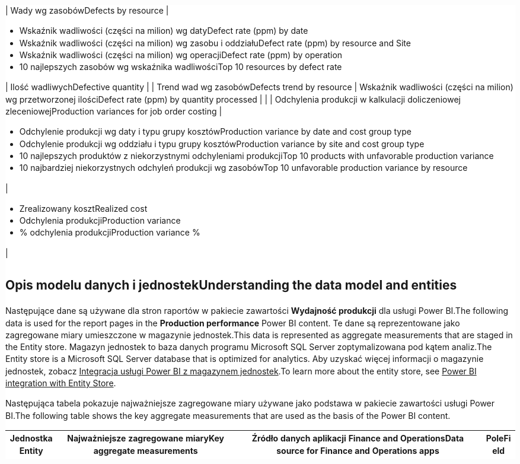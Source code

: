 | <span data-ttu-id="7006f-149">Wady wg zasobów</span><span class="sxs-lookup"><span data-stu-id="7006f-149">Defects by resource</span></span>                        | <ul><li><span data-ttu-id="7006f-150">Wskaźnik wadliwości (części na milion) wg daty</span><span class="sxs-lookup"><span data-stu-id="7006f-150">Defect rate (ppm) by date</span></span></li><li><span data-ttu-id="7006f-151">Wskaźnik wadliwości (części na milion) wg zasobu i oddziału</span><span class="sxs-lookup"><span data-stu-id="7006f-151">Defect rate (ppm) by resource and Site</span></span></li><li><span data-ttu-id="7006f-152">Wskaźnik wadliwości (części na milion) wg operacji</span><span class="sxs-lookup"><span data-stu-id="7006f-152">Defect rate (ppm) by operation</span></span></li><li><span data-ttu-id="7006f-153">10 najlepszych zasobów wg wskaźnika wadliwości</span><span class="sxs-lookup"><span data-stu-id="7006f-153">Top 10 resources by defect rate</span></span></li></ul> | <span data-ttu-id="7006f-154">Ilość wadliwych</span><span class="sxs-lookup"><span data-stu-id="7006f-154">Defective quantity</span></span> |
| <span data-ttu-id="7006f-155">Trend wad wg zasobów</span><span class="sxs-lookup"><span data-stu-id="7006f-155">Defects trend by resource</span></span>                  | <span data-ttu-id="7006f-156">Wskaźnik wadliwości (części na milion) wg przetworzonej ilości</span><span class="sxs-lookup"><span data-stu-id="7006f-156">Defect rate (ppm) by quantity processed</span></span> | |
| <span data-ttu-id="7006f-157">Odchylenia produkcji w kalkulacji doliczeniowej zleceniowej</span><span class="sxs-lookup"><span data-stu-id="7006f-157">Production variances for job order costing</span></span> | <ul><li><span data-ttu-id="7006f-158">Odchylenie produkcji wg daty i typu grupy kosztów</span><span class="sxs-lookup"><span data-stu-id="7006f-158">Production variance by date and cost group type</span></span></li><li><span data-ttu-id="7006f-159">Odchylenie produkcji wg oddziału i typu grupy kosztów</span><span class="sxs-lookup"><span data-stu-id="7006f-159">Production variance by site and cost group type</span></span></li><li><span data-ttu-id="7006f-160">10 najlepszych produktów z niekorzystnymi odchyleniami produkcji</span><span class="sxs-lookup"><span data-stu-id="7006f-160">Top 10 products with unfavorable production variance</span></span></li><li><span data-ttu-id="7006f-161">10 najbardziej niekorzystnych odchyleń produkcji wg zasobów</span><span class="sxs-lookup"><span data-stu-id="7006f-161">Top 10 unfavorable production variance by resource</span></span></li></ul> | <ul><li><span data-ttu-id="7006f-162">Zrealizowany koszt</span><span class="sxs-lookup"><span data-stu-id="7006f-162">Realized cost</span></span></li><li><span data-ttu-id="7006f-163">Odchylenia produkcji</span><span class="sxs-lookup"><span data-stu-id="7006f-163">Production variance</span></span></li><li><span data-ttu-id="7006f-164">% odchylenia produkcji</span><span class="sxs-lookup"><span data-stu-id="7006f-164">Production variance %</span></span></li></ul> |


## <a name="understanding-the-data-model-and-entities"></a><span data-ttu-id="7006f-165">Opis modelu danych i jednostek</span><span class="sxs-lookup"><span data-stu-id="7006f-165">Understanding the data model and entities</span></span>

<span data-ttu-id="7006f-166">Następujące dane są używane dla stron raportów w pakiecie zawartości **Wydajność produkcji** dla usługi Power BI.</span><span class="sxs-lookup"><span data-stu-id="7006f-166">The following data is used for the report pages in the **Production performance** Power BI content.</span></span> <span data-ttu-id="7006f-167">Te dane są reprezentowane jako zagregowane miary umieszczone w magazynie jednostek.</span><span class="sxs-lookup"><span data-stu-id="7006f-167">This data is represented as aggregate measurements that are staged in the Entity store.</span></span> <span data-ttu-id="7006f-168">Magazyn jednostek to baza danych programu Microsoft SQL Server zoptymalizowana pod kątem analiz.</span><span class="sxs-lookup"><span data-stu-id="7006f-168">The Entity store is a Microsoft SQL Server database that is optimized for analytics.</span></span> <span data-ttu-id="7006f-169">Aby uzyskać więcej informacji o magazynie jednostek, zobacz [Integracja usługi Power BI z magazynem jednostek](power-bi-integration-entity-store.md).</span><span class="sxs-lookup"><span data-stu-id="7006f-169">To learn more about the entity store, see [Power BI integration with Entity Store](power-bi-integration-entity-store.md).</span></span>

<span data-ttu-id="7006f-170">Następująca tabela pokazuje najważniejsze zagregowane miary używane jako podstawa w pakiecie zawartości usługi Power BI.</span><span class="sxs-lookup"><span data-stu-id="7006f-170">The following table shows the key aggregate measurements that are used as the basis of the Power BI content.</span></span>

| <span data-ttu-id="7006f-171">Jednostka</span><span class="sxs-lookup"><span data-stu-id="7006f-171">Entity</span></span>                   | <span data-ttu-id="7006f-172">Najważniejsze zagregowane miary</span><span class="sxs-lookup"><span data-stu-id="7006f-172">Key aggregate measurements</span></span>  | <span data-ttu-id="7006f-173">Źródło danych aplikacji Finance and Operations</span><span class="sxs-lookup"><span data-stu-id="7006f-173">Data source for Finance and Operations apps</span></span> | <span data-ttu-id="7006f-174">Pole</span><span class="sxs-lookup"><span data-stu-id="7006f-174">Field</span></span>              |
|--------------------------|-----------------------------|----------------------------------------|--------------------|